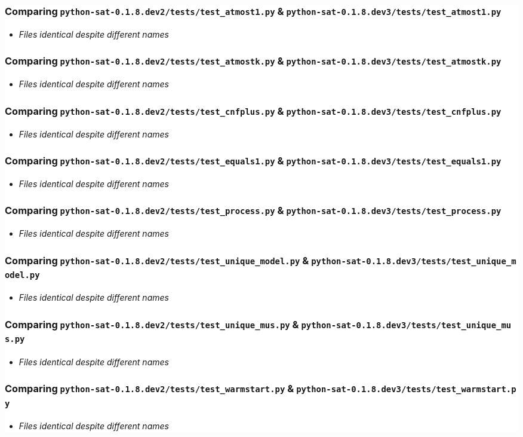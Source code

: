 ### Comparing `python-sat-0.1.8.dev2/tests/test_atmost1.py` & `python-sat-0.1.8.dev3/tests/test_atmost1.py`

 * *Files identical despite different names*

### Comparing `python-sat-0.1.8.dev2/tests/test_atmostk.py` & `python-sat-0.1.8.dev3/tests/test_atmostk.py`

 * *Files identical despite different names*

### Comparing `python-sat-0.1.8.dev2/tests/test_cnfplus.py` & `python-sat-0.1.8.dev3/tests/test_cnfplus.py`

 * *Files identical despite different names*

### Comparing `python-sat-0.1.8.dev2/tests/test_equals1.py` & `python-sat-0.1.8.dev3/tests/test_equals1.py`

 * *Files identical despite different names*

### Comparing `python-sat-0.1.8.dev2/tests/test_process.py` & `python-sat-0.1.8.dev3/tests/test_process.py`

 * *Files identical despite different names*

### Comparing `python-sat-0.1.8.dev2/tests/test_unique_model.py` & `python-sat-0.1.8.dev3/tests/test_unique_model.py`

 * *Files identical despite different names*

### Comparing `python-sat-0.1.8.dev2/tests/test_unique_mus.py` & `python-sat-0.1.8.dev3/tests/test_unique_mus.py`

 * *Files identical despite different names*

### Comparing `python-sat-0.1.8.dev2/tests/test_warmstart.py` & `python-sat-0.1.8.dev3/tests/test_warmstart.py`

 * *Files identical despite different names*

